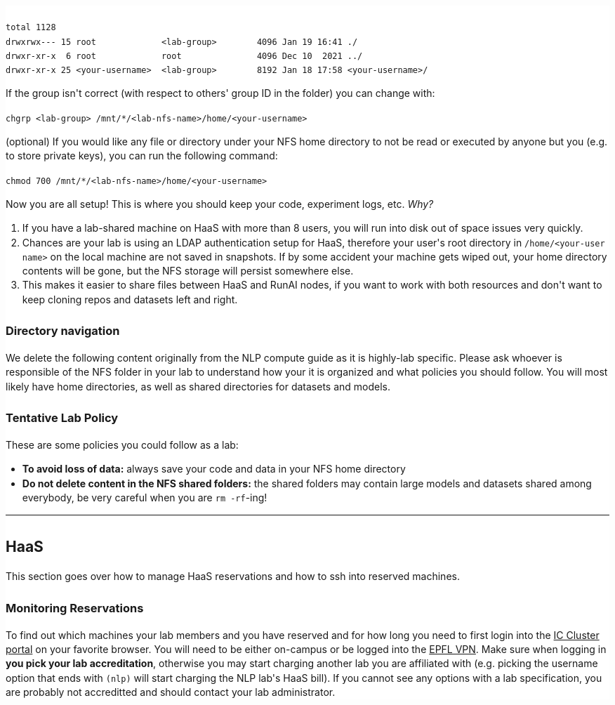 ```shell

total 1128
drwxrwx--- 15 root             <lab-group>        4096 Jan 19 16:41 ./
drwxr-xr-x  6 root             root               4096 Dec 10  2021 ../
drwxr-xr-x 25 <your-username>  <lab-group>        8192 Jan 18 17:58 <your-username>/
```
If the group isn't correct (with respect to others' group ID in the folder) you can change with:
```shell
chgrp <lab-group> /mnt/*/<lab-nfs-name>/home/<your-username>
```

(optional) If you would like any file or directory under your NFS home directory to not be read or executed by anyone but you (e.g. to store private keys), you can run the following command:
```shell
chmod 700 /mnt/*/<lab-nfs-name>/home/<your-username>
```

Now you are all setup! This is where you should keep your code, experiment logs, etc. *Why?* 
1. If you have a lab-shared machine on HaaS with more than 8 users, you will run into disk out of space issues very quickly.
2. Chances are your lab is using an LDAP authentication setup for HaaS, therefore your user's root directory in `/home/<your-username>` on the local machine are not saved in snapshots. If by some accident your machine gets wiped out, your home directory contents will be gone, but the NFS storage will persist somewhere else. 
3. This makes it easier to share files between HaaS and RunAI nodes, if you want to work with both resources and don't want to keep cloning repos and datasets left and right.

### Directory navigation
We delete the following content originally from the NLP compute guide as it is highly-lab specific. Please ask whoever is responsible of the NFS folder in your lab to understand how your it is organized and what policies you should follow. You will most likely have home directories, as well as shared directories for datasets and models.

### Tentative Lab Policy
These are some policies you could follow as a lab:
- **To avoid loss of data:** always save your code and data in your NFS home directory
- **Do not delete content in the NFS shared folders:** the shared folders may contain large models and datasets shared among everybody, be very careful when you are `rm -rf`-ing!


---
## HaaS
This section goes over how to manage HaaS reservations and how to ssh into reserved machines.

### Monitoring Reservations
To find out which machines your lab members and you have reserved and for how long you need to first login into the 
[IC Cluster portal](https://install.iccluster.epfl.ch/Portal/) on your favorite browser. You will need to be either on-campus or be logged into the [EPFL VPN](https://www.epfl.ch/campus/services/en/it-services/network-services/remote-intranet-access/vpn-clients-available/). Make sure when logging in **you pick your lab accreditation**, otherwise you may start charging another lab you are affiliated with (e.g. picking the username option that ends with `(nlp)` will start charging the NLP lab's HaaS bill). If you cannot see any options with a lab specification, you are probably not accreditted and should contact your lab administrator.
